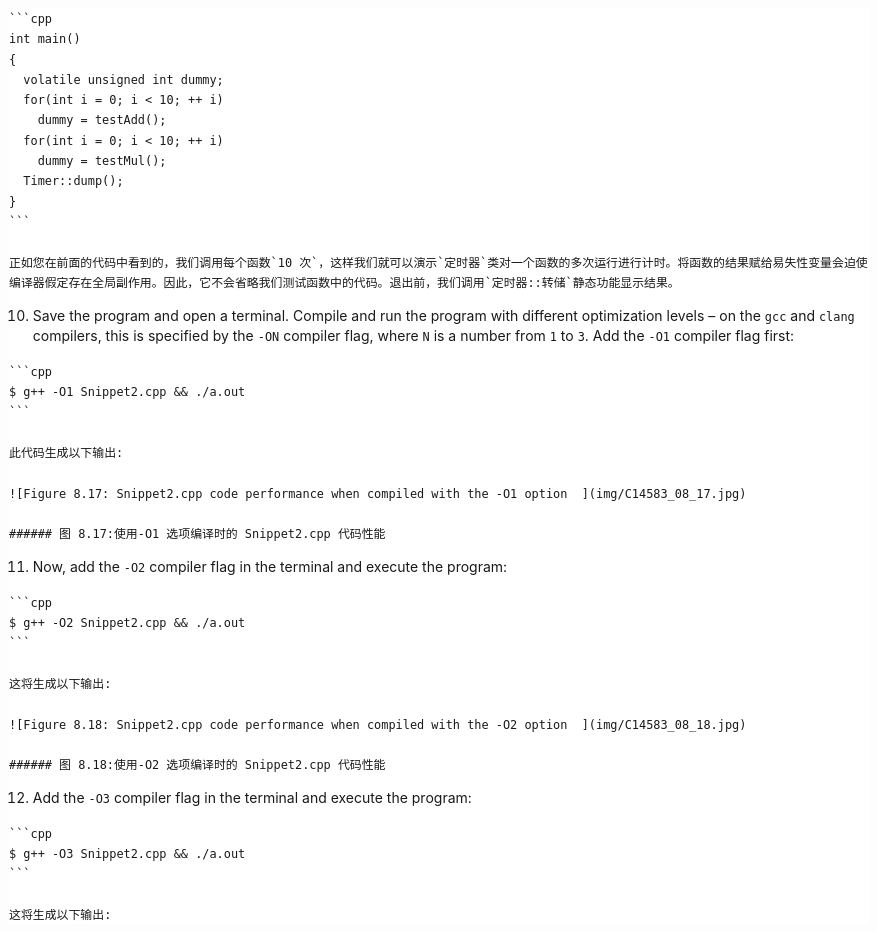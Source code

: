     ```cpp
    int main()
    {
      volatile unsigned int dummy;
      for(int i = 0; i < 10; ++ i)
        dummy = testAdd();
      for(int i = 0; i < 10; ++ i)
        dummy = testMul();
      Timer::dump();
    }
    ```

    正如您在前面的代码中看到的，我们调用每个函数`10 次`，这样我们就可以演示`定时器`类对一个函数的多次运行进行计时。将函数的结果赋给易失性变量会迫使编译器假定存在全局副作用。因此，它不会省略我们测试函数中的代码。退出前，我们调用`定时器::转储`静态功能显示结果。

10.  Save the program and open a terminal. Compile and run the program with different optimization levels – on the `gcc` and `clang` compilers, this is specified by the `-ON` compiler flag, where `N` is a number from `1` to `3`. Add the `-O1` compiler flag first:

    ```cpp
    $ g++ -O1 Snippet2.cpp && ./a.out
    ```

    此代码生成以下输出:

    ![Figure 8.17: Snippet2.cpp code performance when compiled with the -O1 option  ](img/C14583_08_17.jpg)

    ###### 图 8.17:使用-O1 选项编译时的 Snippet2.cpp 代码性能

11.  Now, add the `-O2` compiler flag in the terminal and execute the program:

    ```cpp
    $ g++ -O2 Snippet2.cpp && ./a.out
    ```

    这将生成以下输出:

    ![Figure 8.18: Snippet2.cpp code performance when compiled with the -O2 option  ](img/C14583_08_18.jpg)

    ###### 图 8.18:使用-O2 选项编译时的 Snippet2.cpp 代码性能

12.  Add the `-O3` compiler flag in the terminal and execute the program:

    ```cpp
    $ g++ -O3 Snippet2.cpp && ./a.out
    ```

    这将生成以下输出:
